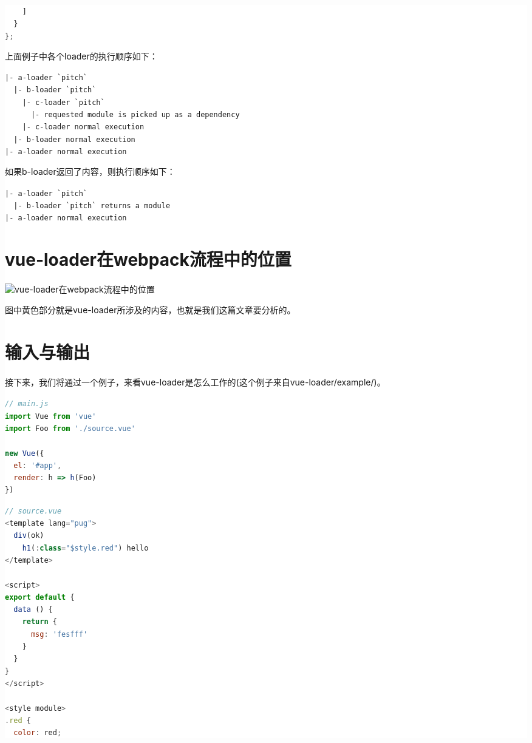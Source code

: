 ```javascript
    ]
  }
};
```

上面例子中各个loader的执行顺序如下：

```
|- a-loader `pitch`
  |- b-loader `pitch`
    |- c-loader `pitch`
      |- requested module is picked up as a dependency
    |- c-loader normal execution
  |- b-loader normal execution
|- a-loader normal execution
```

如果b-loader返回了内容，则执行顺序如下：

```
|- a-loader `pitch`
  |- b-loader `pitch` returns a module
|- a-loader normal execution
```

# vue-loader在webpack流程中的位置

![vue-loader在webpack流程中的位置](https://github.com/xixizhangfe/markdownImages/blob/master/vue-loader%E5%9C%A8webpack%E4%B8%AD%E7%9A%84%E4%BD%8D%E7%BD%AE.jpg?raw=true)

图中黄色部分就是vue-loader所涉及的内容，也就是我们这篇文章要分析的。

# 输入与输出
接下来，我们将通过一个例子，来看vue-loader是怎么工作的(这个例子来自vue-loader/example/)。

```javascript
// main.js
import Vue from 'vue'
import Foo from './source.vue'

new Vue({
  el: '#app',
  render: h => h(Foo)
})

```
```javascript
// source.vue
<template lang="pug">
  div(ok)
    h1(:class="$style.red") hello
</template>

<script>
export default {
  data () {
    return {
      msg: 'fesfff'
    }
  }
}
</script>

<style module>
.red {
  color: red;
```